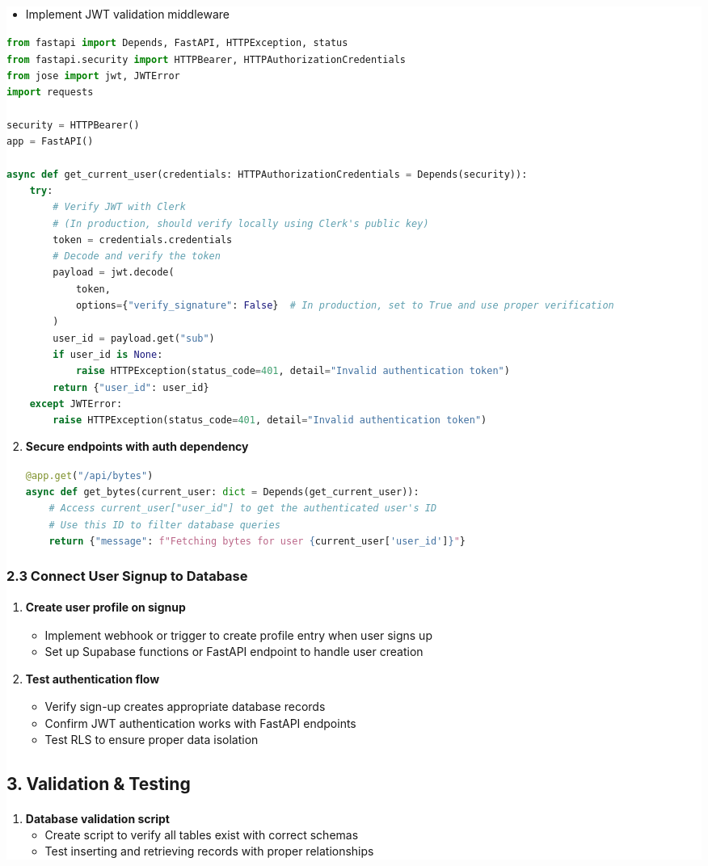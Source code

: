    - Implement JWT validation middleware
   ```python
   from fastapi import Depends, FastAPI, HTTPException, status
   from fastapi.security import HTTPBearer, HTTPAuthorizationCredentials
   from jose import jwt, JWTError
   import requests

   security = HTTPBearer()
   app = FastAPI()

   async def get_current_user(credentials: HTTPAuthorizationCredentials = Depends(security)):
       try:
           # Verify JWT with Clerk
           # (In production, should verify locally using Clerk's public key)
           token = credentials.credentials
           # Decode and verify the token
           payload = jwt.decode(
               token, 
               options={"verify_signature": False}  # In production, set to True and use proper verification
           )
           user_id = payload.get("sub")
           if user_id is None:
               raise HTTPException(status_code=401, detail="Invalid authentication token")
           return {"user_id": user_id}
       except JWTError:
           raise HTTPException(status_code=401, detail="Invalid authentication token")
   ```

2. **Secure endpoints with auth dependency**
   ```python
   @app.get("/api/bytes")
   async def get_bytes(current_user: dict = Depends(get_current_user)):
       # Access current_user["user_id"] to get the authenticated user's ID
       # Use this ID to filter database queries
       return {"message": f"Fetching bytes for user {current_user['user_id']}"}
   ```

### 2.3 Connect User Signup to Database

1. **Create user profile on signup**
   - Implement webhook or trigger to create profile entry when user signs up
   - Set up Supabase functions or FastAPI endpoint to handle user creation

2. **Test authentication flow**
   - Verify sign-up creates appropriate database records
   - Confirm JWT authentication works with FastAPI endpoints
   - Test RLS to ensure proper data isolation

## 3. Validation & Testing

1. **Database validation script**
   - Create script to verify all tables exist with correct schemas
   - Test inserting and retrieving records with proper relationships
